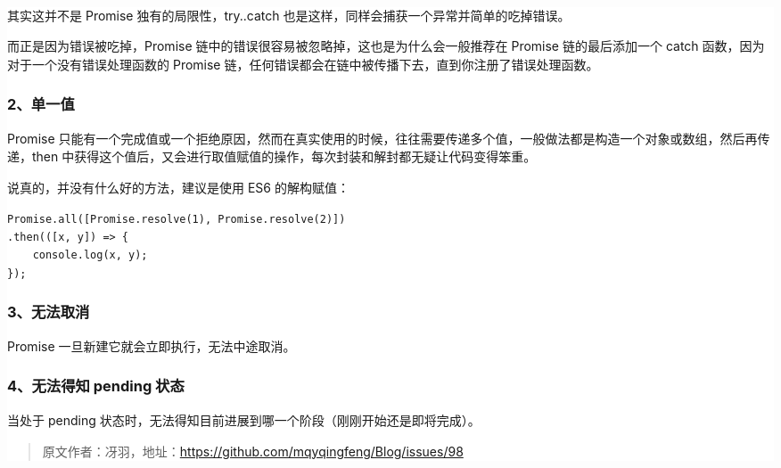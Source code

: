 其实这并不是 Promise 独有的局限性，try..catch 也是这样，同样会捕获一个异常并简单的吃掉错误。

而正是因为错误被吃掉，Promise 链中的错误很容易被忽略掉，这也是为什么会一般推荐在 Promise 链的最后添加一个 catch 函数，因为对于一个没有错误处理函数的 Promise 链，任何错误都会在链中被传播下去，直到你注册了错误处理函数。

### 2、单一值

Promise 只能有一个完成值或一个拒绝原因，然而在真实使用的时候，往往需要传递多个值，一般做法都是构造一个对象或数组，然后再传递，then 中获得这个值后，又会进行取值赋值的操作，每次封装和解封都无疑让代码变得笨重。

说真的，并没有什么好的方法，建议是使用 ES6 的解构赋值：

```
Promise.all([Promise.resolve(1), Promise.resolve(2)])
.then(([x, y]) => {
    console.log(x, y);
});
```

### 3、无法取消

Promise 一旦新建它就会立即执行，无法中途取消。

### 4、无法得知 pending 状态

当处于 pending 状态时，无法得知目前进展到哪一个阶段（刚刚开始还是即将完成）。

> 原文作者：冴羽，地址：https://github.com/mqyqingfeng/Blog/issues/98